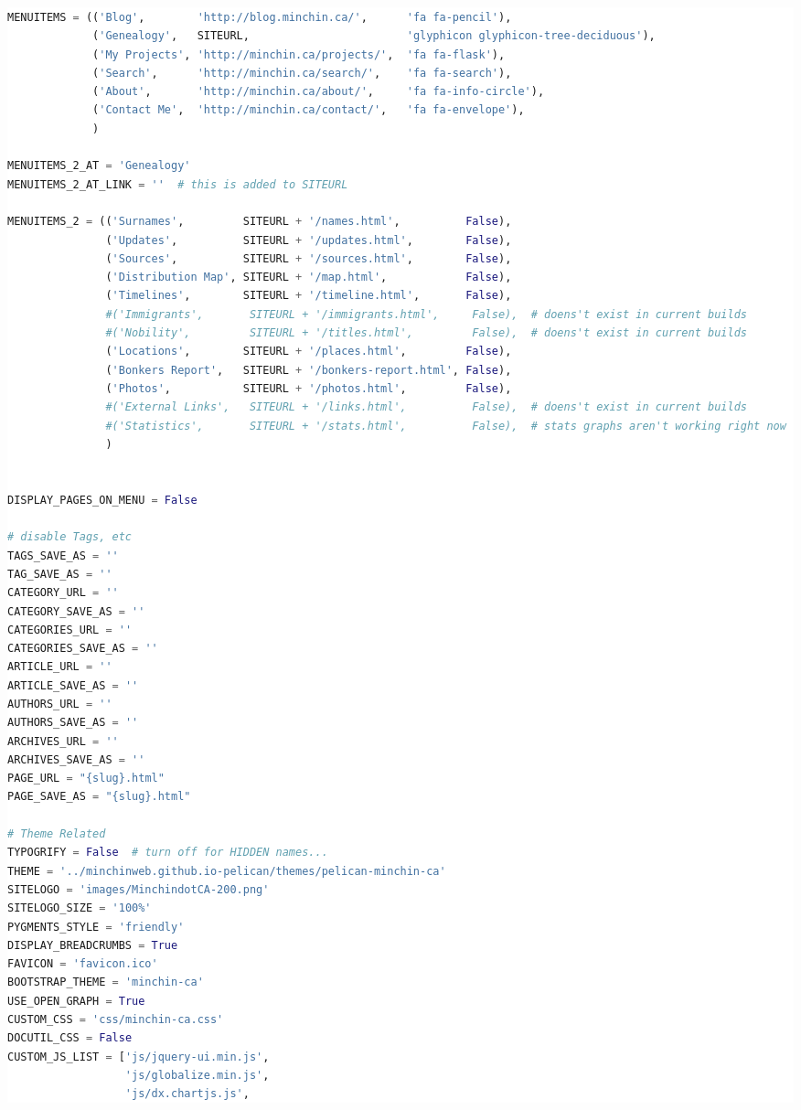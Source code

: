 ~~~py
MENUITEMS = (('Blog',        'http://blog.minchin.ca/',      'fa fa-pencil'),
             ('Genealogy',   SITEURL,                        'glyphicon glyphicon-tree-deciduous'),
             ('My Projects', 'http://minchin.ca/projects/',  'fa fa-flask'),
             ('Search',      'http://minchin.ca/search/',    'fa fa-search'),
             ('About',       'http://minchin.ca/about/',     'fa fa-info-circle'),
             ('Contact Me',  'http://minchin.ca/contact/',   'fa fa-envelope'),
             )

MENUITEMS_2_AT = 'Genealogy'
MENUITEMS_2_AT_LINK = ''  # this is added to SITEURL

MENUITEMS_2 = (('Surnames',         SITEURL + '/names.html',          False),
               ('Updates',          SITEURL + '/updates.html',        False),
               ('Sources',          SITEURL + '/sources.html',        False),
               ('Distribution Map', SITEURL + '/map.html',            False),
               ('Timelines',        SITEURL + '/timeline.html',       False),
               #('Immigrants',       SITEURL + '/immigrants.html',     False),  # doens't exist in current builds
               #('Nobility',         SITEURL + '/titles.html',         False),  # doens't exist in current builds
               ('Locations',        SITEURL + '/places.html',         False),
               ('Bonkers Report',   SITEURL + '/bonkers-report.html', False),
               ('Photos',           SITEURL + '/photos.html',         False),
               #('External Links',   SITEURL + '/links.html',          False),  # doens't exist in current builds
               #('Statistics',       SITEURL + '/stats.html',          False),  # stats graphs aren't working right now
               )


DISPLAY_PAGES_ON_MENU = False

# disable Tags, etc
TAGS_SAVE_AS = ''
TAG_SAVE_AS = ''
CATEGORY_URL = ''
CATEGORY_SAVE_AS = ''
CATEGORIES_URL = ''
CATEGORIES_SAVE_AS = ''
ARTICLE_URL = ''
ARTICLE_SAVE_AS = ''
AUTHORS_URL = ''
AUTHORS_SAVE_AS = ''
ARCHIVES_URL = ''
ARCHIVES_SAVE_AS = ''
PAGE_URL = "{slug}.html"
PAGE_SAVE_AS = "{slug}.html"

# Theme Related
TYPOGRIFY = False  # turn off for HIDDEN names...
THEME = '../minchinweb.github.io-pelican/themes/pelican-minchin-ca'
SITELOGO = 'images/MinchindotCA-200.png'
SITELOGO_SIZE = '100%'
PYGMENTS_STYLE = 'friendly'
DISPLAY_BREADCRUMBS = True
FAVICON = 'favicon.ico'
BOOTSTRAP_THEME = 'minchin-ca'
USE_OPEN_GRAPH = True
CUSTOM_CSS = 'css/minchin-ca.css'
DOCUTIL_CSS = False
CUSTOM_JS_LIST = ['js/jquery-ui.min.js',
                  'js/globalize.min.js',
                  'js/dx.chartjs.js',
~~~